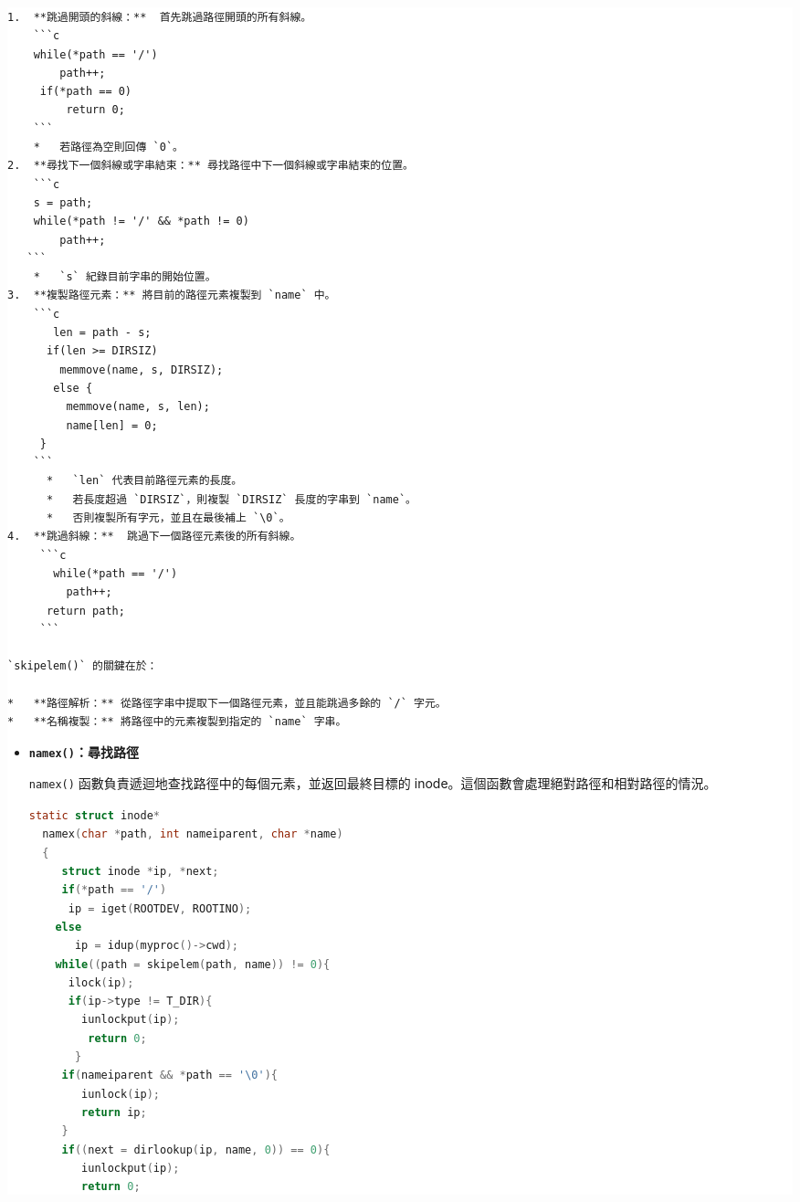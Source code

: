 
    1.  **跳過開頭的斜線：**  首先跳過路徑開頭的所有斜線。
        ```c
        while(*path == '/')
            path++;
         if(*path == 0)
             return 0;
        ```
        *   若路徑為空則回傳 `0`。
    2.  **尋找下一個斜線或字串結束：** 尋找路徑中下一個斜線或字串結束的位置。
        ```c
        s = path;
        while(*path != '/' && *path != 0)
            path++;
       ```
        *   `s` 紀錄目前字串的開始位置。
    3.  **複製路徑元素：** 將目前的路徑元素複製到 `name` 中。
        ```c
           len = path - s;
          if(len >= DIRSIZ)
            memmove(name, s, DIRSIZ);
           else {
             memmove(name, s, len);
             name[len] = 0;
         }
        ```
          *   `len` 代表目前路徑元素的長度。
          *   若長度超過 `DIRSIZ`，則複製 `DIRSIZ` 長度的字串到 `name`。
          *   否則複製所有字元，並且在最後補上 `\0`。
    4.  **跳過斜線：**  跳過下一個路徑元素後的所有斜線。
         ```c
           while(*path == '/')
             path++;
          return path;
         ```

    `skipelem()` 的關鍵在於：

    *   **路徑解析：** 從路徑字串中提取下一個路徑元素，並且能跳過多餘的 `/` 字元。
    *   **名稱複製：** 將路徑中的元素複製到指定的 `name` 字串。

*   **`namex()`：尋找路徑**

    `namex()` 函數負責遞迴地查找路徑中的每個元素，並返回最終目標的 inode。這個函數會處理絕對路徑和相對路徑的情況。
    ```c
    static struct inode*
      namex(char *path, int nameiparent, char *name)
      {
         struct inode *ip, *next;
         if(*path == '/')
          ip = iget(ROOTDEV, ROOTINO);
        else
           ip = idup(myproc()->cwd);
        while((path = skipelem(path, name)) != 0){
          ilock(ip);
          if(ip->type != T_DIR){
            iunlockput(ip);
             return 0;
           }
         if(nameiparent && *path == '\0'){
            iunlock(ip);
            return ip;
         }
         if((next = dirlookup(ip, name, 0)) == 0){
            iunlockput(ip);
            return 0;